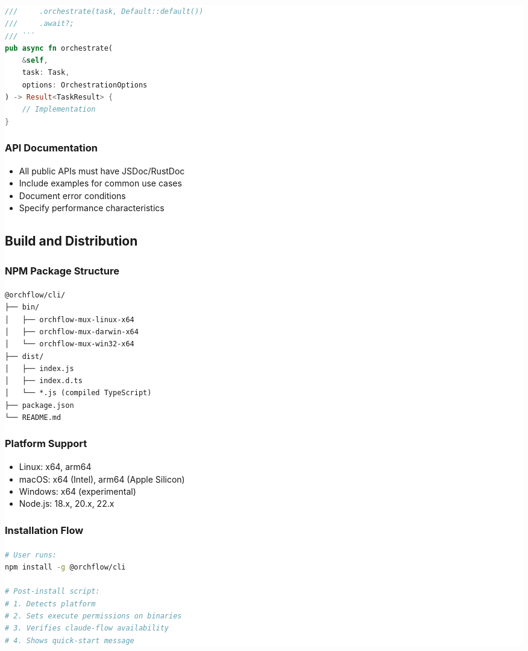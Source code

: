 ```rust
///     .orchestrate(task, Default::default())
///     .await?;
/// ```
pub async fn orchestrate(
    &self,
    task: Task,
    options: OrchestrationOptions
) -> Result<TaskResult> {
    // Implementation
}
```

### API Documentation
- All public APIs must have JSDoc/RustDoc
- Include examples for common use cases
- Document error conditions
- Specify performance characteristics

## Build and Distribution

### NPM Package Structure
```
@orchflow/cli/
├── bin/
│   ├── orchflow-mux-linux-x64
│   ├── orchflow-mux-darwin-x64
│   └── orchflow-mux-win32-x64
├── dist/
│   ├── index.js
│   ├── index.d.ts
│   └── *.js (compiled TypeScript)
├── package.json
└── README.md
```

### Platform Support
- Linux: x64, arm64
- macOS: x64 (Intel), arm64 (Apple Silicon)
- Windows: x64 (experimental)
- Node.js: 18.x, 20.x, 22.x

### Installation Flow
```bash
# User runs:
npm install -g @orchflow/cli

# Post-install script:
# 1. Detects platform
# 2. Sets execute permissions on binaries
# 3. Verifies claude-flow availability
# 4. Shows quick-start message
```

